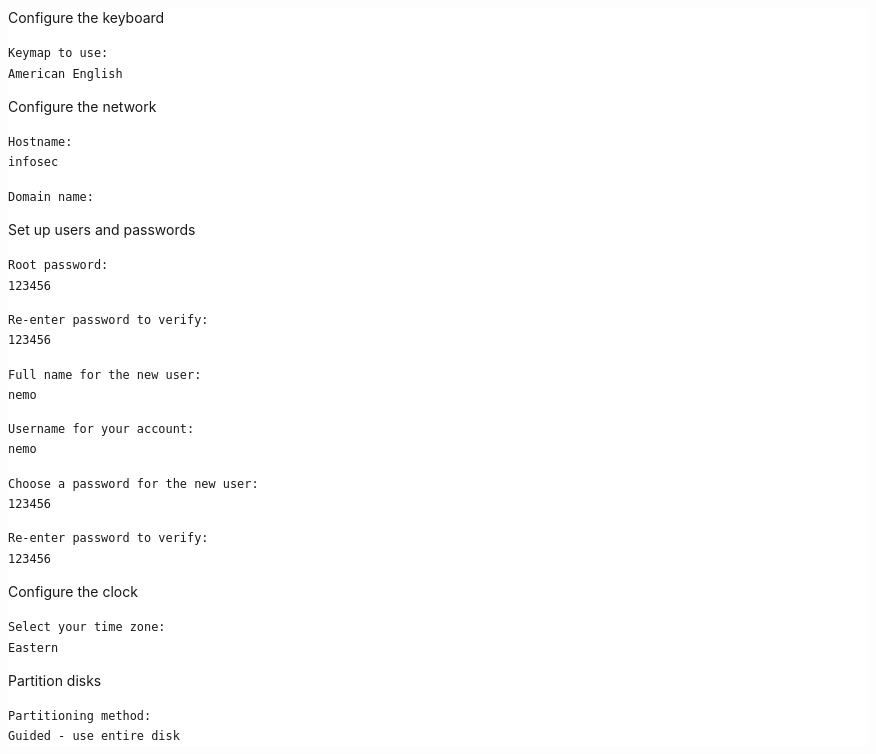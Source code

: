 Configure the keyboard

```
Keymap to use:
American English
```

Configure the network

```
Hostname:
infosec
```

```
Domain name:
```

Set up users and passwords

```
Root password:
123456
```

```
Re-enter password to verify:
123456
```

```
Full name for the new user:
nemo
```

```
Username for your account:
nemo
```

```
Choose a password for the new user:
123456
```

```
Re-enter password to verify:
123456
```

Configure the clock

```
Select your time zone:
Eastern
```

Partition disks

```
Partitioning method:
Guided - use entire disk
```
